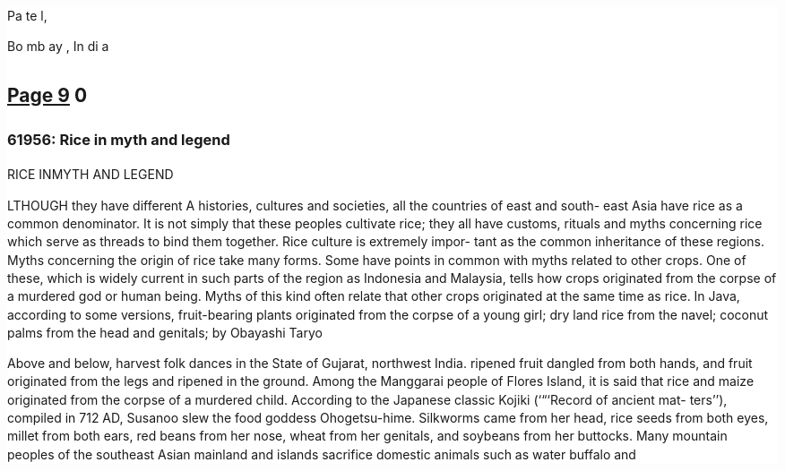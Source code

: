Pa
te
l,
 
Bo
mb
ay
, 
In
di
a

## [Page 9](https://demo.humlab.umu.se/courier/062352engo.pdf#page=9) 0

### 61956: Rice in myth and legend

RICE 
INMYTH AND LEGEND 
 
LTHOUGH they have different 
A histories, cultures and societies, 
all the countries of east and south- 
east Asia have rice as a common 
denominator. It is not simply that these 
peoples cultivate rice; they all have 
customs, rituals and myths concerning rice 
which serve as threads to bind them 
together. Rice culture is extremely impor- 
tant as the common inheritance of these 
regions. 
Myths concerning the origin of rice take 
many forms. Some have points in common 
with myths related to other crops. One of 
these, which is widely current in such parts 
of the region as Indonesia and Malaysia, 
tells how crops originated from the corpse 
of a murdered god or human being. Myths 
of this kind often relate that other crops 
originated at the same time as rice. In Java, 
according to some versions, fruit-bearing 
plants originated from the corpse of a 
young girl; dry land rice from the navel; 
coconut palms from the head and genitals; 
by Obayashi Taryo 
  
Above and below, harvest folk dances 
in the State of Gujarat, northwest India. 
ripened fruit dangled from both hands, and 
fruit originated from the legs and ripened in 
the ground. Among the Manggarai people 
of Flores Island, it is said that rice and 
maize originated from the corpse of a 
murdered child. According to the Japanese 
classic Kojiki (‘“‘Record of ancient mat- 
ters’’), compiled in 712 AD, Susanoo slew 
the food goddess Ohogetsu-hime. 
Silkworms came from her head, rice seeds 
from both eyes, millet from both ears, red 
beans from her nose, wheat from her 
genitals, and soybeans from her buttocks. 
Many mountain peoples of the southeast 
Asian mainland and islands sacrifice 
domestic animals such as water buffalo and 